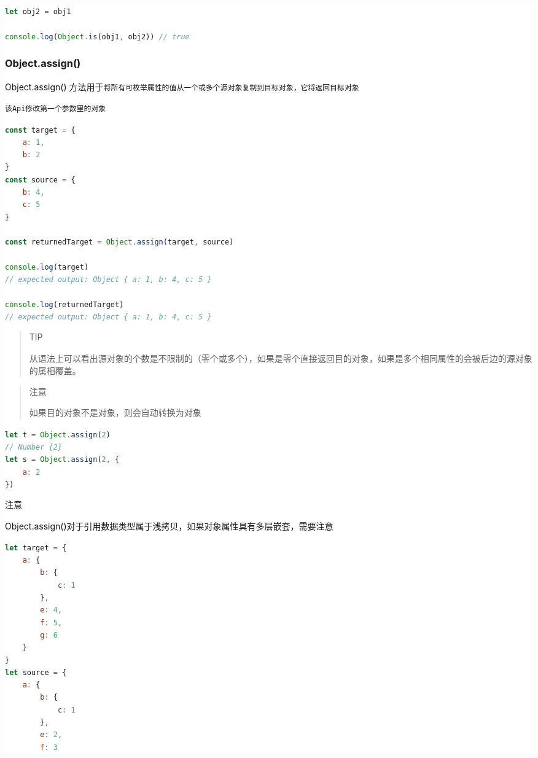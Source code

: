 ```js
let obj2 = obj1

console.log(Object.is(obj1, obj2)) // true
```

### Object.assign()

Object.assign() 方法用于`将所有可枚举属性的值从一个或多个源对象复制到目标对象，它将返回目标对象`

`该Api修改第一个参数里的对象`

```js
const target = {
    a: 1,
    b: 2
}
const source = {
    b: 4,
    c: 5
}

const returnedTarget = Object.assign(target, source)

console.log(target)
// expected output: Object { a: 1, b: 4, c: 5 }

console.log(returnedTarget)
// expected output: Object { a: 1, b: 4, c: 5 }
```

> TIP
>
> 从语法上可以看出源对象的个数是不限制的（零个或多个），如果是零个直接返回目的对象，如果是多个相同属性的会被后边的源对象的属相覆盖。

> 注意
>
> 如果目的对象不是对象，则会自动转换为对象

```js
let t = Object.assign(2)
// Number {2}
let s = Object.assign(2, {
    a: 2
})
```

注意

Object.assign()对于引用数据类型属于浅拷贝，如果对象属性具有多层嵌套，需要注意

```js
let target = {
    a: {
        b: {
            c: 1
        },
        e: 4,
        f: 5,
        g: 6
    }
}
let source = {
    a: {
        b: {
            c: 1
        },
        e: 2,
        f: 3
```